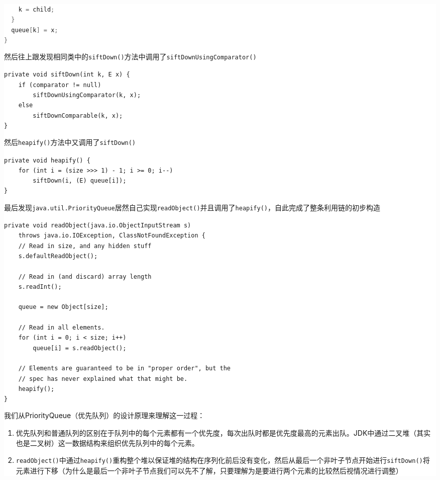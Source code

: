 ```java
    k = child;
  }
  queue[k] = x;
}
```

然后往上跟发现相同类中的`siftDown()`方法中调用了`siftDownUsingComparator()`

```
private void siftDown(int k, E x) {
    if (comparator != null)
        siftDownUsingComparator(k, x);
    else
        siftDownComparable(k, x);
}
```

然后`heapify()`方法中又调用了`siftDown()`

```
private void heapify() {
    for (int i = (size >>> 1) - 1; i >= 0; i--)
        siftDown(i, (E) queue[i]);
}
```

最后发现`java.util.PriorityQueue`居然自己实现`readObject()`并且调用了`heapify()`，自此完成了整条利用链的初步构造

```
private void readObject(java.io.ObjectInputStream s)
    throws java.io.IOException, ClassNotFoundException {
    // Read in size, and any hidden stuff
    s.defaultReadObject();

    // Read in (and discard) array length
    s.readInt();

    queue = new Object[size];

    // Read in all elements.
    for (int i = 0; i < size; i++)
        queue[i] = s.readObject();

    // Elements are guaranteed to be in "proper order", but the
    // spec has never explained what that might be.
    heapify();
}
```

我们从PriorityQueue（优先队列）的设计原理来理解这一过程：

1. 优先队列和普通队列的区别在于队列中的每个元素都有一个优先度，每次出队时都是优先度最高的元素出队。JDK中通过二叉堆（其实也是二叉树）这一数据结构来组织优先队列中的每个元素。

2. `readObject()`中通过`heapify()`重构整个堆以保证堆的结构在序列化前后没有变化，然后从最后一个非叶子节点开始进行`siftDown()`将元素进行下移（为什么是最后一个非叶子节点我们可以先不了解，只要理解为是要进行两个元素的比较然后视情况进行调整）
